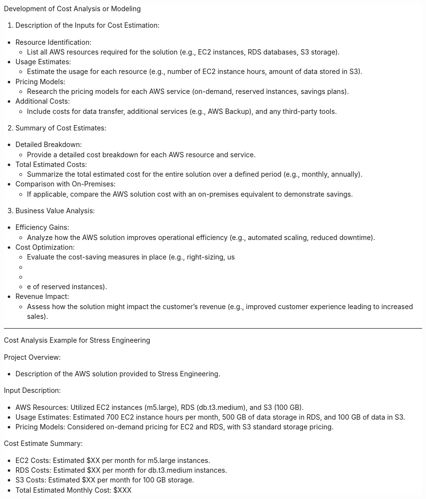 
 Development of Cost Analysis or Modeling

 1. Description of the Inputs for Cost Estimation:
   - Resource Identification:
     - List all AWS resources required for the solution (e.g., EC2 instances, RDS databases, S3 storage).
   - Usage Estimates:
     - Estimate the usage for each resource (e.g., number of EC2 instance hours, amount of data stored in S3).
   - Pricing Models:
     - Research the pricing models for each AWS service (on-demand, reserved instances, savings plans).
   - Additional Costs:
     - Include costs for data transfer, additional services (e.g., AWS Backup), and any third-party tools.

 2. Summary of Cost Estimates:
   - Detailed Breakdown:
     - Provide a detailed cost breakdown for each AWS resource and service.
   - Total Estimated Costs:
     - Summarize the total estimated cost for the entire solution over a defined period (e.g., monthly, annually).
   - Comparison with On-Premises:
     - If applicable, compare the AWS solution cost with an on-premises equivalent to demonstrate savings.

 3. Business Value Analysis:
   - Efficiency Gains:
     - Analyze how the AWS solution improves operational efficiency (e.g., automated scaling, reduced downtime).
   - Cost Optimization:
     - Evaluate the cost-saving measures in place (e.g., right-sizing, us
     -
     -
     - e of reserved instances).
   - Revenue Impact:
     - Assess how the solution might impact the customer’s revenue (e.g., improved customer experience leading to increased sales).

---

 Cost Analysis Example for Stress Engineering

 Project Overview:
- Description of the AWS solution provided to Stress Engineering.

 Input Description:
- AWS Resources: Utilized EC2 instances (m5.large), RDS (db.t3.medium), and S3 (100 GB).
- Usage Estimates: Estimated 700 EC2 instance hours per month, 500 GB of data storage in RDS, and 100 GB of data in S3.
- Pricing Models: Considered on-demand pricing for EC2 and RDS, with S3 standard storage pricing.

 Cost Estimate Summary:
- EC2 Costs: Estimated $XX per month for m5.large instances.
- RDS Costs: Estimated $XX per month for db.t3.medium instances.
- S3 Costs: Estimated $XX per month for 100 GB storage.
- Total Estimated Monthly Cost: $XXX
